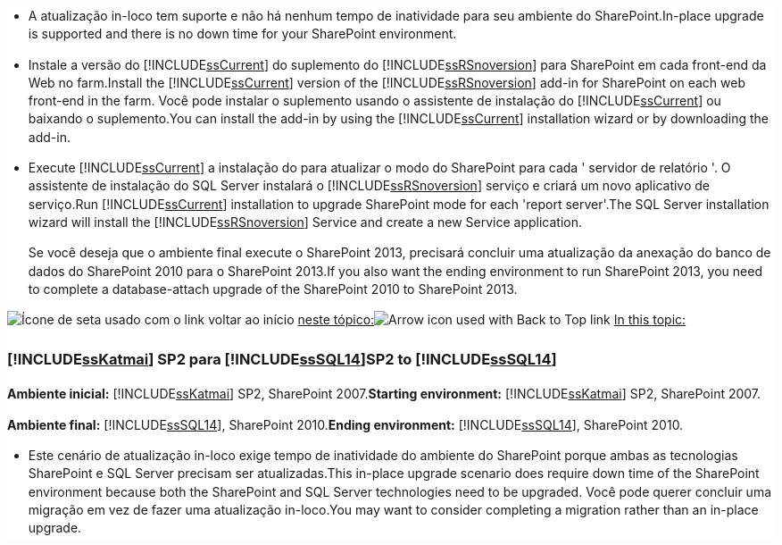 -   <span data-ttu-id="d99d5-255">A atualização in-loco tem suporte e não há nenhum tempo de inatividade para seu ambiente do SharePoint.</span><span class="sxs-lookup"><span data-stu-id="d99d5-255">In-place upgrade is supported and there is no down time for your SharePoint environment.</span></span>

-   <span data-ttu-id="d99d5-256">Instale a versão do [!INCLUDE[ssCurrent](../../includes/sscurrent-md.md)] do suplemento do [!INCLUDE[ssRSnoversion](../../includes/ssrsnoversion-md.md)] para SharePoint em cada front-end da Web no farm.</span><span class="sxs-lookup"><span data-stu-id="d99d5-256">Install the [!INCLUDE[ssCurrent](../../includes/sscurrent-md.md)] version of the [!INCLUDE[ssRSnoversion](../../includes/ssrsnoversion-md.md)] add-in for SharePoint on each web front-end in the farm.</span></span> <span data-ttu-id="d99d5-257">Você pode instalar o suplemento usando o assistente de instalação do [!INCLUDE[ssCurrent](../../includes/sscurrent-md.md)] ou baixando o suplemento.</span><span class="sxs-lookup"><span data-stu-id="d99d5-257">You can install the add-in by using the [!INCLUDE[ssCurrent](../../includes/sscurrent-md.md)] installation wizard or by downloading the add-in.</span></span>

-   <span data-ttu-id="d99d5-258">Execute [!INCLUDE[ssCurrent](../../includes/sscurrent-md.md)] a instalação do para atualizar o modo do SharePoint para cada ' servidor de relatório '. O assistente de instalação do SQL Server instalará o [!INCLUDE[ssRSnoversion](../../includes/ssrsnoversion-md.md)] serviço e criará um novo aplicativo de serviço.</span><span class="sxs-lookup"><span data-stu-id="d99d5-258">Run [!INCLUDE[ssCurrent](../../includes/sscurrent-md.md)] installation to upgrade SharePoint mode for each 'report server'.The SQL Server installation wizard will install the [!INCLUDE[ssRSnoversion](../../includes/ssrsnoversion-md.md)] Service and create a new Service application.</span></span>

     <span data-ttu-id="d99d5-259">Se você deseja que o ambiente final execute o SharePoint 2013, precisará concluir uma atualização da anexação do banco de dados do SharePoint 2010 para o SharePoint 2013.</span><span class="sxs-lookup"><span data-stu-id="d99d5-259">If you also want the ending environment to run SharePoint 2013, you need to complete a database-attach upgrade of the SharePoint 2010 to SharePoint 2013.</span></span>

 <span data-ttu-id="d99d5-260">![Ícone de seta usado com o link voltar ao início](../../2014-toc/media/uparrow16x16.gif "Ícone de seta usado com o link Voltar ao Início") [neste tópico:](#bkmk_top)</span><span class="sxs-lookup"><span data-stu-id="d99d5-260">![Arrow icon used with Back to Top link](../../2014-toc/media/uparrow16x16.gif "Arrow icon used with Back to Top link") [In this topic:](#bkmk_top)</span></span>

### <a name="sskatmai-sp2-to-sssql14"></a>[!INCLUDE[ssKatmai](../../includes/sskatmai-md.md)] <span data-ttu-id="d99d5-261">SP2 para [!INCLUDE[ssSQL14](../../includes/sssql14-md.md)]</span><span class="sxs-lookup"><span data-stu-id="d99d5-261">SP2 to [!INCLUDE[ssSQL14](../../includes/sssql14-md.md)]</span></span>
 <span data-ttu-id="d99d5-262">**Ambiente inicial:** [!INCLUDE[ssKatmai](../../includes/sskatmai-md.md)] SP2, SharePoint 2007.</span><span class="sxs-lookup"><span data-stu-id="d99d5-262">**Starting environment:** [!INCLUDE[ssKatmai](../../includes/sskatmai-md.md)] SP2, SharePoint 2007.</span></span>

 <span data-ttu-id="d99d5-263">**Ambiente final:** [!INCLUDE[ssSQL14](../../includes/sssql14-md.md)], SharePoint 2010.</span><span class="sxs-lookup"><span data-stu-id="d99d5-263">**Ending environment:** [!INCLUDE[ssSQL14](../../includes/sssql14-md.md)], SharePoint 2010.</span></span>

-   <span data-ttu-id="d99d5-264">Este cenário de atualização in-loco exige tempo de inatividade do ambiente do SharePoint porque ambas as tecnologias SharePoint e SQL Server precisam ser atualizadas.</span><span class="sxs-lookup"><span data-stu-id="d99d5-264">This in-place upgrade scenario does require down time of the SharePoint environment because both the SharePoint and SQL Server technologies need to be upgraded.</span></span> <span data-ttu-id="d99d5-265">Você pode querer concluir uma migração em vez de fazer uma atualização in-loco.</span><span class="sxs-lookup"><span data-stu-id="d99d5-265">You may want to consider completing a migration rather than an in-place upgrade.</span></span>
